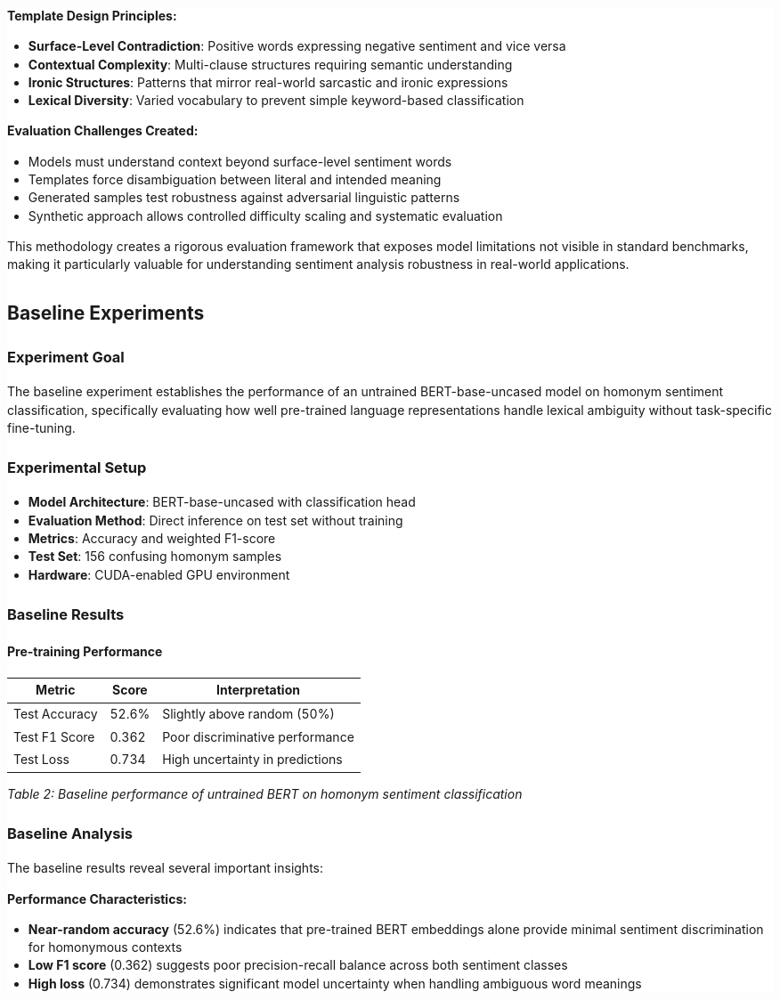 **Template Design Principles:**
- **Surface-Level Contradiction**: Positive words expressing negative sentiment and vice versa
- **Contextual Complexity**: Multi-clause structures requiring semantic understanding
- **Ironic Structures**: Patterns that mirror real-world sarcastic and ironic expressions
- **Lexical Diversity**: Varied vocabulary to prevent simple keyword-based classification

**Evaluation Challenges Created:**
- Models must understand context beyond surface-level sentiment words
- Templates force disambiguation between literal and intended meaning
- Generated samples test robustness against adversarial linguistic patterns
- Synthetic approach allows controlled difficulty scaling and systematic evaluation

This methodology creates a rigorous evaluation framework that exposes model limitations not visible in standard benchmarks, making it particularly valuable for understanding sentiment analysis robustness in real-world applications.

## Baseline Experiments

### Experiment Goal
The baseline experiment establishes the performance of an untrained BERT-base-uncased model on homonym sentiment classification, specifically evaluating how well pre-trained language representations handle lexical ambiguity without task-specific fine-tuning.

### Experimental Setup
- **Model Architecture**: BERT-base-uncased with classification head
- **Evaluation Method**: Direct inference on test set without training
- **Metrics**: Accuracy and weighted F1-score
- **Test Set**: 156 confusing homonym samples
- **Hardware**: CUDA-enabled GPU environment

### Baseline Results

#### Pre-training Performance
| Metric | Score | Interpretation |
|--------|-------|----------------|
| Test Accuracy | 52.6% | Slightly above random (50%) |
| Test F1 Score | 0.362 | Poor discriminative performance |
| Test Loss | 0.734 | High uncertainty in predictions |

*Table 2: Baseline performance of untrained BERT on homonym sentiment classification*

### Baseline Analysis
The baseline results reveal several important insights:

**Performance Characteristics:**
- **Near-random accuracy** (52.6%) indicates that pre-trained BERT embeddings alone provide minimal sentiment discrimination for homonymous contexts
- **Low F1 score** (0.362) suggests poor precision-recall balance across both sentiment classes
- **High loss** (0.734) demonstrates significant model uncertainty when handling ambiguous word meanings
